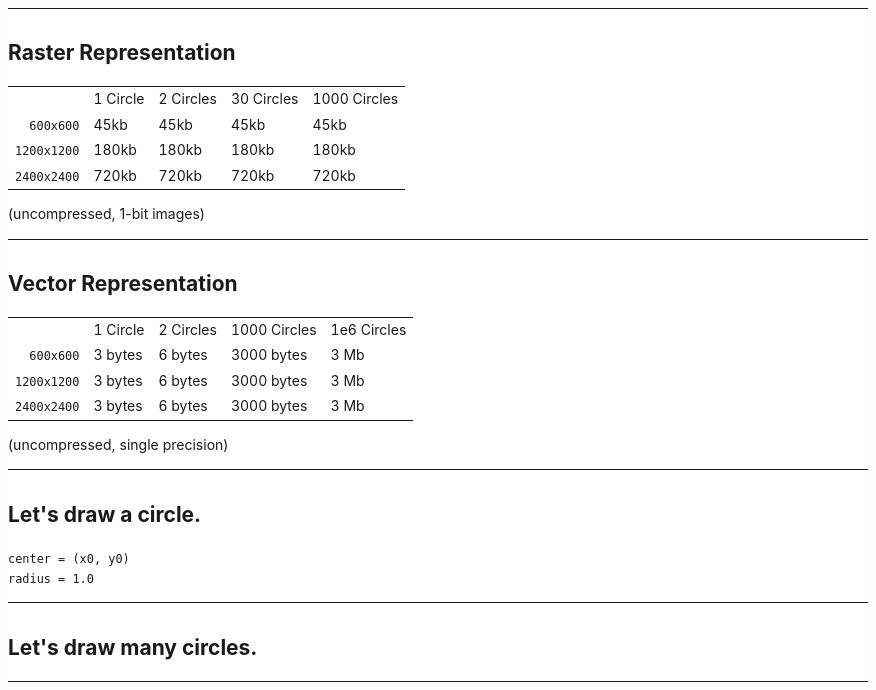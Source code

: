 
---

## Raster Representation

|             |          |           |            |              |
| ----------: | -------- | --------- | ---------- | ------------ |
|             | 1 Circle | 2 Circles | 30 Circles | 1000 Circles |
|   `600x600` | 45kb     | 45kb      | 45kb       | 45kb         |
| `1200x1200` | 180kb    | 180kb     | 180kb      | 180kb        |
| `2400x2400` | 720kb    | 720kb     | 720kb      | 720kb        |

(uncompressed, 1-bit images)


---

## Vector Representation

|             |          |           |              |             |
| ----------: | -------- | --------- | ------------ | ----------- |
|             | 1 Circle | 2 Circles | 1000 Circles | 1e6 Circles |
|   `600x600` | 3 bytes  | 6 bytes   | 3000 bytes   | 3 Mb        |
| `1200x1200` | 3 bytes  | 6 bytes   | 3000 bytes   | 3 Mb        |
| `2400x2400` | 3 bytes  | 6 bytes   | 3000 bytes   | 3 Mb        |

(uncompressed, single precision)


---

## Let's draw a circle.



```
center = (x0, y0)
radius = 1.0
```




---

## Let's draw many circles.




---
